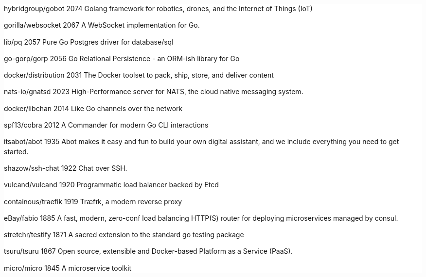 
hybridgroup/gobot                          2074
Golang framework for robotics, drones, and the Internet of Things (IoT)


gorilla/websocket                          2067
A WebSocket implementation for Go.


lib/pq                                     2057
Pure Go Postgres driver for database/sql


go-gorp/gorp                               2056
Go Relational Persistence - an ORM-ish library for Go


docker/distribution                        2031
The Docker toolset to pack, ship, store, and deliver content


nats-io/gnatsd                             2023
High-Performance server for NATS, the cloud native messaging system.


docker/libchan                             2014
Like Go channels over the network


spf13/cobra                                2012
A Commander for modern Go CLI interactions


itsabot/abot                               1935
Abot makes it easy and fun to build your own digital assistant, and we include everything you need to get started.


shazow/ssh-chat                            1922
Chat over SSH.


vulcand/vulcand                            1920
 Programmatic load balancer backed by Etcd


containous/traefik                         1919
Træfɪk, a modern reverse proxy


eBay/fabio                                 1885
A fast, modern, zero-conf load balancing HTTP(S) router for deploying microservices managed by consul.


stretchr/testify                           1871
A sacred extension to the standard go testing package


tsuru/tsuru                                1867
Open source, extensible and Docker-based Platform as a Service (PaaS).


micro/micro                                1845
A microservice toolkit
